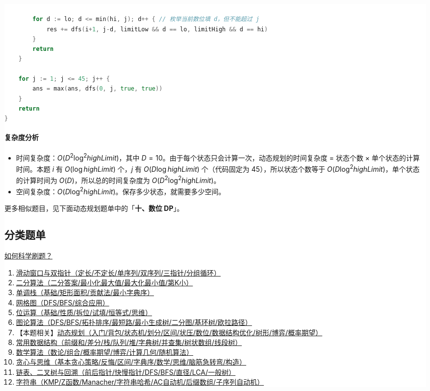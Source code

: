 ```Go

        for d := lo; d <= min(hi, j); d++ { // 枚举当前数位填 d，但不能超过 j
            res += dfs(i+1, j-d, limitLow && d == lo, limitHigh && d == hi)
        }
        return
    }

    for j := 1; j <= 45; j++ {
        ans = max(ans, dfs(0, j, true, true))
    }
    return
}
```

#### 复杂度分析

- 时间复杂度：$O(D^2 \log^2highLimit)$，其中 $D=10$。由于每个状态只会计算一次，动态规划的时间复杂度 $=$ 状态个数 $\times$ 单个状态的计算时间。本题 $i$ 有 $O( \log highLimit)$ 个，$j$ 有 $O(D \log highLimit)$ 个（代码固定为 $45$），所以状态个数等于 $O(D \log^2highLimit)$，单个状态的计算时间为 $O(D)$，所以总的时间复杂度为 $O(D^2 \log^2highLimit)$。
- 空间复杂度：$O(D \log^2highLimit)$。保存多少状态，就需要多少空间。

更多相似题目，见下面动态规划题单中的「**十、数位 DP**」。

## 分类题单

[如何科学刷题？](https://leetcode.cn/circle/discuss/RvFUtj/)

1. [滑动窗口与双指针（定长/不定长/单序列/双序列/三指针/分组循环）](https://leetcode.cn/circle/discuss/0viNMK/)
2. [二分算法（二分答案/最小化最大值/最大化最小值/第K小）](https://leetcode.cn/circle/discuss/SqopEo/)
3. [单调栈（基础/矩形面积/贡献法/最小字典序）](https://leetcode.cn/circle/discuss/9oZFK9/)
4. [网格图（DFS/BFS/综合应用）](https://leetcode.cn/circle/discuss/YiXPXW/)
5. [位运算（基础/性质/拆位/试填/恒等式/思维）](https://leetcode.cn/circle/discuss/dHn9Vk/)
6. [图论算法（DFS/BFS/拓扑排序/最短路/最小生成树/二分图/基环树/欧拉路径）](https://leetcode.cn/circle/discuss/01LUak/)
7. 【本题相关】[动态规划（入门/背包/状态机/划分/区间/状压/数位/数据结构优化/树形/博弈/概率期望）](https://leetcode.cn/circle/discuss/tXLS3i/)
8. [常用数据结构（前缀和/差分/栈/队列/堆/字典树/并查集/树状数组/线段树）](https://leetcode.cn/circle/discuss/mOr1u6/)
9. [数学算法（数论/组合/概率期望/博弈/计算几何/随机算法）](https://leetcode.cn/circle/discuss/IYT3ss/)
10. [贪心与思维（基本贪心策略/反悔/区间/字典序/数学/思维/脑筋急转弯/构造）](https://leetcode.cn/circle/discuss/g6KTKL/)
11. [链表、二叉树与回溯（前后指针/快慢指针/DFS/BFS/直径/LCA/一般树）](https://leetcode.cn/circle/discuss/K0n2gO/)
12. [字符串（KMP/Z函数/Manacher/字符串哈希/AC自动机/后缀数组/子序列自动机）](https://leetcode.cn/circle/discuss/SJFwQI/)
